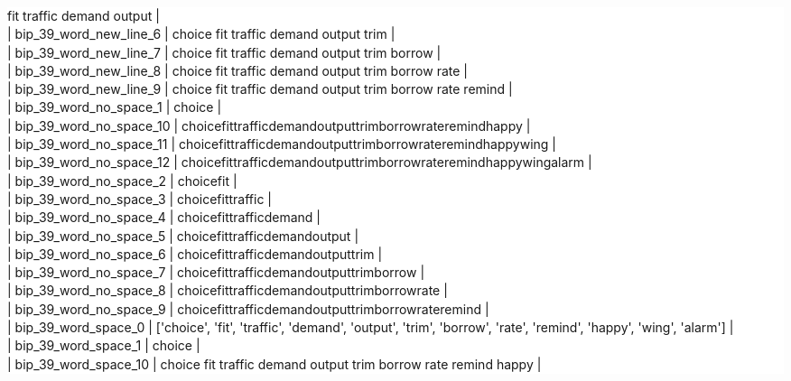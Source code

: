 fit
traffic
demand
output |  
| bip_39_word_new_line_6 | choice
fit
traffic
demand
output
trim |  
| bip_39_word_new_line_7 | choice
fit
traffic
demand
output
trim
borrow |  
| bip_39_word_new_line_8 | choice
fit
traffic
demand
output
trim
borrow
rate |  
| bip_39_word_new_line_9 | choice
fit
traffic
demand
output
trim
borrow
rate
remind |  
| bip_39_word_no_space_1 | choice |  
| bip_39_word_no_space_10 | choicefittrafficdemandoutputtrimborrowrateremindhappy |  
| bip_39_word_no_space_11 | choicefittrafficdemandoutputtrimborrowrateremindhappywing |  
| bip_39_word_no_space_12 | choicefittrafficdemandoutputtrimborrowrateremindhappywingalarm |  
| bip_39_word_no_space_2 | choicefit |  
| bip_39_word_no_space_3 | choicefittraffic |  
| bip_39_word_no_space_4 | choicefittrafficdemand |  
| bip_39_word_no_space_5 | choicefittrafficdemandoutput |  
| bip_39_word_no_space_6 | choicefittrafficdemandoutputtrim |  
| bip_39_word_no_space_7 | choicefittrafficdemandoutputtrimborrow |  
| bip_39_word_no_space_8 | choicefittrafficdemandoutputtrimborrowrate |  
| bip_39_word_no_space_9 | choicefittrafficdemandoutputtrimborrowrateremind |  
| bip_39_word_space_0 | ['choice', 'fit', 'traffic', 'demand', 'output', 'trim', 'borrow', 'rate', 'remind', 'happy', 'wing', 'alarm'] |  
| bip_39_word_space_1 | choice |  
| bip_39_word_space_10 | choice fit traffic demand output trim borrow rate remind happy |  